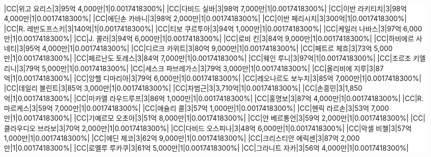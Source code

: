 |CC|위고 요리스|3|95억 4,000만|1|0.0017418300%|
|CC|다비드 실바|3|98억 7,000만|1|0.0017418300%|
|CC|이반 라키티치|3|98억 4,000만|1|0.0017418300%|
|CC|에딘손 카바니|3|98억 2,000만|1|0.0017418300%|
|CC|이반 페리시치|3|300억|1|0.0017418300%|
|CC|R. 레반도프스키|3|140억|1|0.0017418300%|
|CC|티보 쿠르투아|3|94억 1,000만|1|0.0017418300%|
|CC|케일러 나바스|3|97억 6,000만|1|0.0017418300%|
|CC|J. 콜러|3|94억 6,000만|1|0.0017418300%|
|CC|로비 킨|3|84억 9,000만|1|0.0017418300%|
|CC|하비에르 사네티|3|95억 4,000만|1|0.0017418300%|
|CC|디르크 카위트|3|80억 9,000만|1|0.0017418300%|
|CC|페트르 체흐|3|73억 5,000만|1|0.0017418300%|
|CC|페르난도 토레스|3|84억 7,000만|1|0.0017418300%|
|CC|웨인 루니|3|97억|1|0.0017418300%|
|CC|조르조 키엘리니|3|79억 5,000만|1|0.0017418300%|
|CC|세스크 파브레가스|3|79억 3,000만|1|0.0017418300%|
|CC|올리비에 지루|3|87억|1|0.0017418300%|
|CC|앙헬 디마리아|3|79억 6,000만|1|0.0017418300%|
|CC|레오나르도 보누치|3|85억 7,000만|1|0.0017418300%|
|CC|데일리 블린트|3|85억 3,000만|1|0.0017418300%|
|CC|차범근|3|3,710억|1|0.0017418300%|
|CC|손흥민|3|1,850억|1|0.0017418300%|
|CC|미카엘 라우드루프|3|86억 1,000만|1|0.0017418300%|
|CC|홍명보|3|87억 4,000만|1|0.0017418300%|
|CC|R. 마르케스|3|59억 7,000만|1|0.0017418300%|
|CC|애슐리 콜|3|57억 1,000만|1|0.0017418300%|
|CC|헨릭 라르손|3|53억 7,000만|1|0.0017418300%|
|CC|기예르모 오초아|3|51억 8,000만|1|0.0017418300%|
|CC|얀 베르통언|3|59억 2,000만|1|0.0017418300%|
|CC|클라우디오 브라보|3|70억 2,000만|1|0.0017418300%|
|CC|다비드 오스피나|3|48억 6,000만|1|0.0017418300%|
|CC|악셀 비첼|3|57억 1,000만|1|0.0017418300%|
|CC|에딘 제코|3|62억 9,000만|1|0.0017418300%|
|CC|크리스티안 에릭센|3|87억 2,000만|1|0.0017418300%|
|CC|로멜루 루카쿠|3|61억 5,000만|1|0.0017418300%|
|CC|그라니트 자카|3|56억 4,000만|1|0.0017418300%|